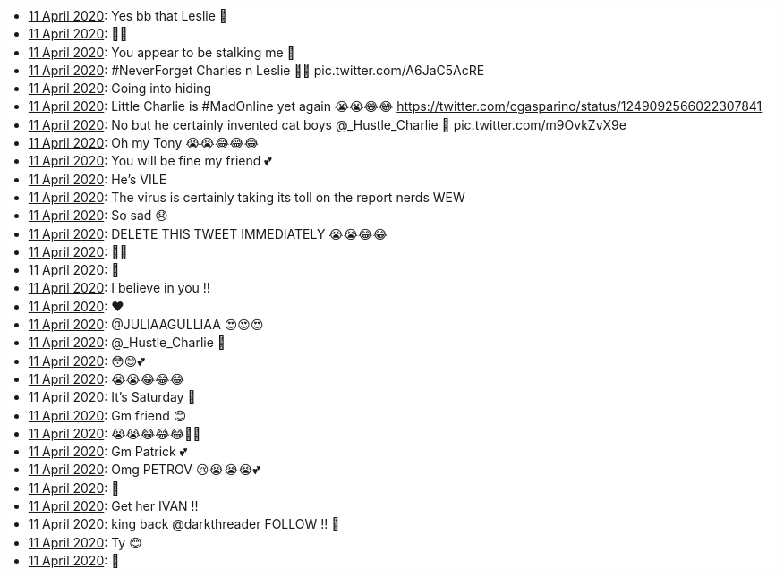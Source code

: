 * [11 April 2020](https://web.archive.org/web/20200411224150/https://twitter.com/gigichanme/status/1249104598465314816): Yes bb that Leslie 🧐 
* [11 April 2020](https://web.archive.org/web/20200411225553/https://twitter.com/gigichanme/status/1249104483017056257): 👀👀 
* [11 April 2020](https://web.archive.org/web/20200411224823/https://twitter.com/gigichanme/status/1249104223872008192): You appear to be stalking me 👀 
* [11 April 2020](https://web.archive.org/web/20200411220825/https://twitter.com/gigichanme/status/1249096404959543296): #NeverForget  Charles n Leslie 🤫😭 pic.twitter.com/A6JaC5AcRE 
* [11 April 2020](https://web.archive.org/web/20200411220603/https://twitter.com/gigichanme/status/1249095797821468675): Going into hiding 
* [11 April 2020](https://web.archive.org/web/20200411215724/https://twitter.com/gigichanme/status/1249094057747308544): Little Charlie is  #MadOnline  yet again 😭😭😂😂 https://twitter.com/cgasparino/status/1249092566022307841 
* [11 April 2020](https://web.archive.org/web/20200411215536/https://twitter.com/gigichanme/status/1249093520368885760): No but he certainly invented cat boys  @_Hustle_Charlie  🤫 pic.twitter.com/m9OvkZvX9e 
* [11 April 2020](https://web.archive.org/web/20200411213147/https://twitter.com/gigichanme/status/1249087228615241728): Oh my Tony 😭😭😂😂😂 
* [11 April 2020](https://web.archive.org/web/20200411212918/https://twitter.com/gigichanme/status/1249086554770944001): You will be fine my friend 💕 
* [11 April 2020](https://web.archive.org/web/20200411212447/https://twitter.com/gigichanme/status/1249085527086772231): He’s VILE 
* [11 April 2020](https://web.archive.org/web/20200411212421/https://twitter.com/gigichanme/status/1249085391191171072): The virus is certainly taking its toll on the report nerds WEW 
* [11 April 2020](https://web.archive.org/web/20200411211135/https://twitter.com/gigichanme/status/1249082288358350848): So sad 😞 
* [11 April 2020](https://web.archive.org/web/20200411211001/https://twitter.com/gigichanme/status/1249082041548718080): DELETE THIS TWEET IMMEDIATELY 😭😭😂😂 
* [11 April 2020](https://web.archive.org/web/20200411203535/https://twitter.com/gigichanme/status/1249073249616424960): 👀🤫 
* [11 April 2020](https://web.archive.org/web/20200411195257/https://twitter.com/gigichanme/status/1249062671829176320): 👀 
* [11 April 2020](https://web.archive.org/web/20200411195233/https://twitter.com/gigichanme/status/1249062542195838976): I believe in you !! 
* [11 April 2020](https://web.archive.org/web/20200411194617/https://twitter.com/gigichanme/status/1249060335870283776): ❤️ 
* [11 April 2020](https://web.archive.org/web/20200411185300/https://twitter.com/gigichanme/status/1249047250140971008): @JULIAAGULLIAA  😍😍😍 
* [11 April 2020](https://web.archive.org/web/20200411185031/https://twitter.com/gigichanme/status/1249047062777192448): @_Hustle_Charlie  🤫 
* [11 April 2020](https://web.archive.org/web/20200411184907/https://twitter.com/gigichanme/status/1249046589512880129): 😳😊💕 
* [11 April 2020](https://web.archive.org/web/20200411154438/https://twitter.com/gigichanme/status/1248994275078991884): 😭😭😂😂😂 
* [11 April 2020](https://web.archive.org/web/20200411132150/https://twitter.com/gigichanme/status/1248963479068741634): It’s Saturday 🤫 
* [11 April 2020](https://web.archive.org/web/20200411132009/https://twitter.com/gigichanme/status/1248963266539212802): Gm friend 😊 
* [11 April 2020](https://web.archive.org/web/20200411133118/https://twitter.com/gigichanme/status/1248959972664213504): 😭😭😂😂😂👑💕 
* [11 April 2020](https://web.archive.org/web/20200411133118/https://twitter.com/gigichanme/status/1248959972664213504): Gm Patrick 💕 
* [11 April 2020](https://web.archive.org/web/20200411130327/https://twitter.com/gigichanme/status/1248959270990708737): Omg PETROV 😢😭😭😭💕 
* [11 April 2020](https://web.archive.org/web/20200411125520/https://twitter.com/gigichanme/status/1248956693754470400): 🤫 
* [11 April 2020](https://web.archive.org/web/20200411122649/https://twitter.com/gigichanme/status/1248949697831505922): Get her IVAN !! 
* [11 April 2020](https://web.archive.org/web/20200411120700/https://twitter.com/gigichanme/status/1248945407452798976): king back  @darkthreader  FOLLOW !! 👑 
* [11 April 2020](https://web.archive.org/web/20200411120548/https://twitter.com/gigichanme/status/1248944074872082434): Ty 😊 
* [11 April 2020](https://web.archive.org/web/20200411120206/https://twitter.com/gigichanme/status/1248943871154745345): 🧐 